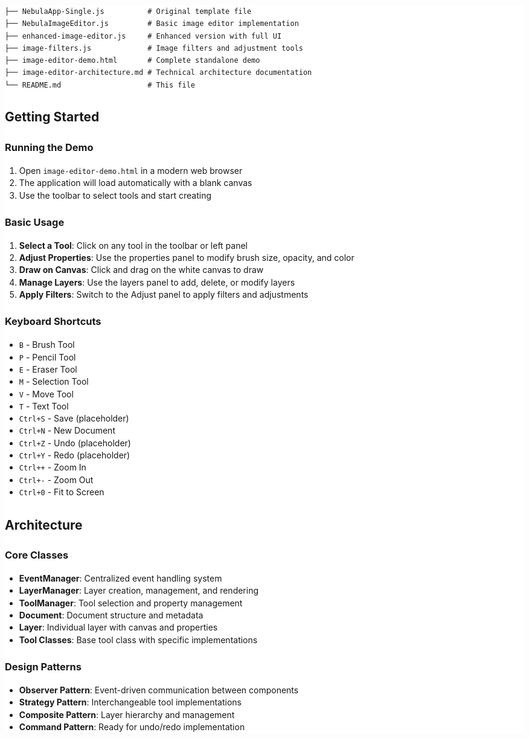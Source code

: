 ```
├── NebulaApp-Single.js          # Original template file
├── NebulaImageEditor.js         # Basic image editor implementation
├── enhanced-image-editor.js     # Enhanced version with full UI
├── image-filters.js             # Image filters and adjustment tools
├── image-editor-demo.html       # Complete standalone demo
├── image-editor-architecture.md # Technical architecture documentation
└── README.md                    # This file
```

## Getting Started

### Running the Demo
1. Open `image-editor-demo.html` in a modern web browser
2. The application will load automatically with a blank canvas
3. Use the toolbar to select tools and start creating

### Basic Usage
1. **Select a Tool**: Click on any tool in the toolbar or left panel
2. **Adjust Properties**: Use the properties panel to modify brush size, opacity, and color
3. **Draw on Canvas**: Click and drag on the white canvas to draw
4. **Manage Layers**: Use the layers panel to add, delete, or modify layers
5. **Apply Filters**: Switch to the Adjust panel to apply filters and adjustments

### Keyboard Shortcuts
- `B` - Brush Tool
- `P` - Pencil Tool
- `E` - Eraser Tool
- `M` - Selection Tool
- `V` - Move Tool
- `T` - Text Tool
- `Ctrl+S` - Save (placeholder)
- `Ctrl+N` - New Document
- `Ctrl+Z` - Undo (placeholder)
- `Ctrl+Y` - Redo (placeholder)
- `Ctrl++` - Zoom In
- `Ctrl+-` - Zoom Out
- `Ctrl+0` - Fit to Screen

## Architecture

### Core Classes
- **EventManager**: Centralized event handling system
- **LayerManager**: Layer creation, management, and rendering
- **ToolManager**: Tool selection and property management
- **Document**: Document structure and metadata
- **Layer**: Individual layer with canvas and properties
- **Tool Classes**: Base tool class with specific implementations

### Design Patterns
- **Observer Pattern**: Event-driven communication between components
- **Strategy Pattern**: Interchangeable tool implementations
- **Composite Pattern**: Layer hierarchy and management
- **Command Pattern**: Ready for undo/redo implementation
